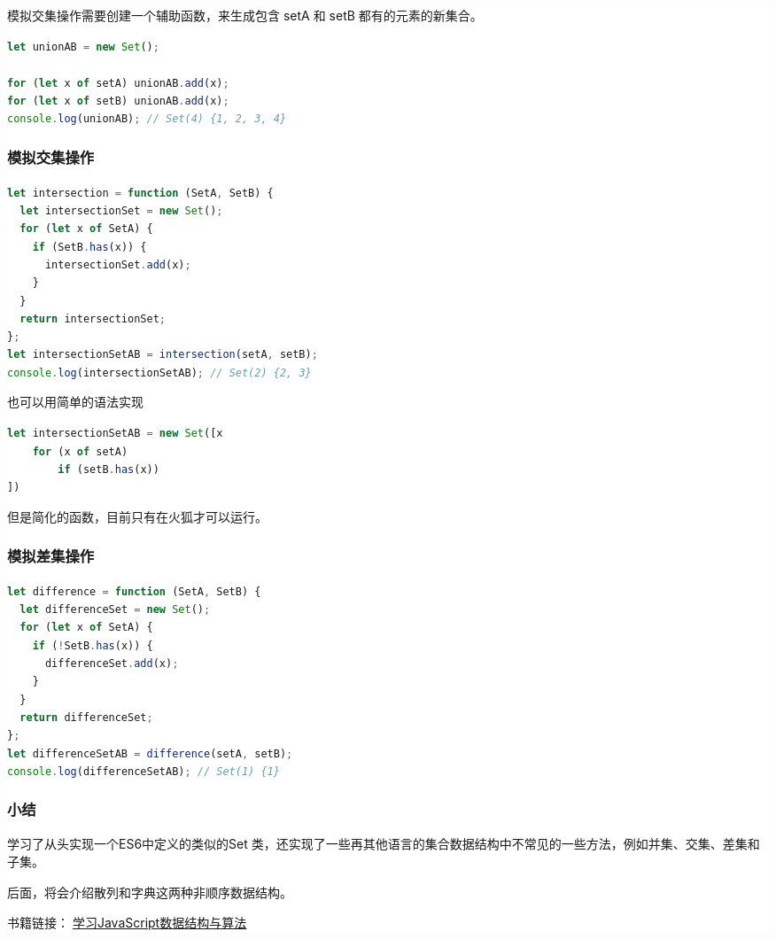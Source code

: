 模拟交集操作需要创建一个辅助函数，来生成包含 setA 和 setB 都有的元素的新集合。

```javascript
let unionAB = new Set();

for (let x of setA) unionAB.add(x);
for (let x of setB) unionAB.add(x);
console.log(unionAB); // Set(4) {1, 2, 3, 4}
```

### 模拟交集操作

```javascript
let intersection = function (SetA, SetB) {
  let intersectionSet = new Set();
  for (let x of SetA) {
    if (SetB.has(x)) {
      intersectionSet.add(x);
    }
  }
  return intersectionSet;
};
let intersectionSetAB = intersection(setA, setB);
console.log(intersectionSetAB); // Set(2) {2, 3}
```

也可以用简单的语法实现

```javascript
let intersectionSetAB = new Set([x
    for (x of setA)
        if (setB.has(x))
])
```

但是简化的函数，目前只有在火狐才可以运行。

### 模拟差集操作

```javascript
let difference = function (SetA, SetB) {
  let differenceSet = new Set();
  for (let x of SetA) {
    if (!SetB.has(x)) {
      differenceSet.add(x);
    }
  }
  return differenceSet;
};
let differenceSetAB = difference(setA, setB);
console.log(differenceSetAB); // Set(1) {1}
```

### 小结

学习了从头实现一个ES6中定义的类似的Set 类，还实现了一些再其他语言的集合数据结构中不常见的一些方法，例如并集、交集、差集和子集。

后面，将会介绍散列和字典这两种非顺序数据结构。

书籍链接： [学习JavaScript数据结构与算法](https://book.douban.com/subject/26639401/)
